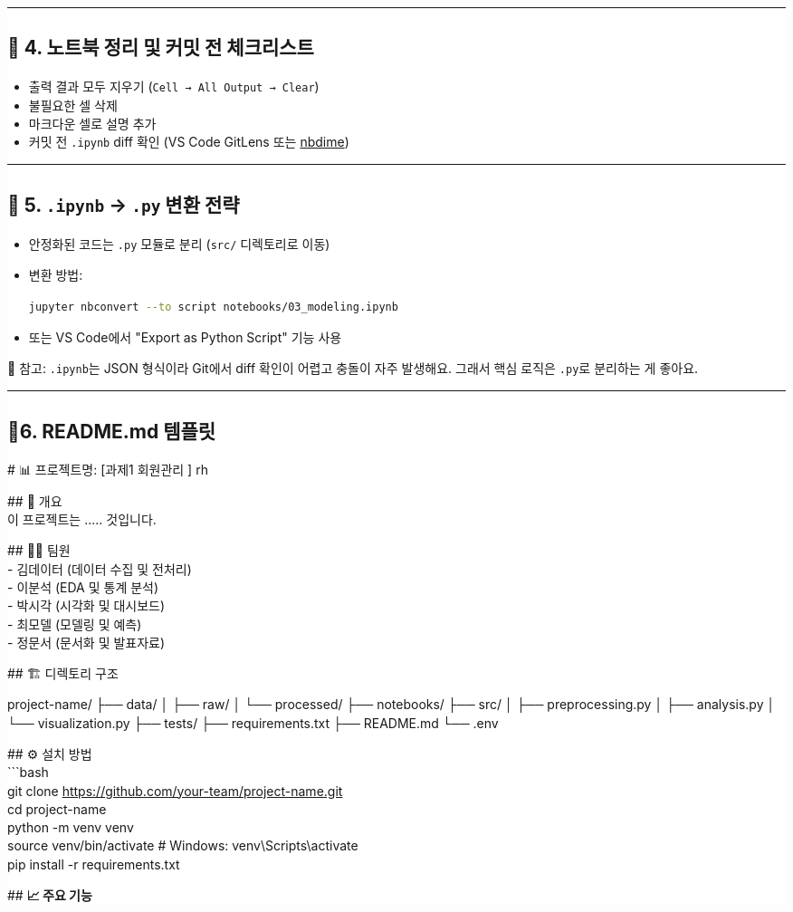 ------

## 🧼 4. 노트북 정리 및 커밋 전 체크리스트

- 출력 결과 모두 지우기 (`Cell → All Output → Clear`)
- 불필요한 셀 삭제
- 마크다운 셀로 설명 추가
- 커밋 전 `.ipynb` diff 확인 (VS Code GitLens 또는 [nbdime](https://nbdime.readthedocs.io/en/latest/))

------

## 🔄 5. `.ipynb` → `.py` 변환 전략

- 안정화된 코드는 `.py` 모듈로 분리 (`src/` 디렉토리로 이동)

- 변환 방법:

  ```bash
  jupyter nbconvert --to script notebooks/03_modeling.ipynb
  ```

- 또는 VS Code에서 "Export as Python Script" 기능 사용


📌 참고: `.ipynb`는 JSON 형식이라 Git에서 diff 확인이 어렵고 충돌이 자주 발생해요. 그래서 핵심 로직은 `.py`로 분리하는 게 좋아요.

---

## **📘6. README.md 템플릿**

\# 📊 프로젝트명: \[과제1 회원관리  \] rh

\#\# 📌 개요  
이 프로젝트는 .....  것입니다.

\#\# 🧑‍💻 팀원  
\- 김데이터 (데이터 수집 및 전처리)  
\- 이분석 (EDA 및 통계 분석)  
\- 박시각 (시각화 및 대시보드)  
\- 최모델 (모델링 및 예측)  
\- 정문서 (문서화 및 발표자료)

\#\# 🏗️ 디렉토리 구조

project-name/ ├── data/ │ ├── raw/ │ └── processed/ ├── notebooks/ ├── src/ │ ├── preprocessing.py │ ├── analysis.py │ └── visualization.py ├── tests/ ├── requirements.txt ├── README.md └── .env

\#\# ⚙️ 설치 방법  
\`\`\`bash  
git clone https://github.com/your-team/project-name.git  
cd project-name  
python \-m venv venv  
source venv/bin/activate  \# Windows: venv\\Scripts\\activate  
pip install \-r requirements.txt

\#\# **📈 주요 기능**

